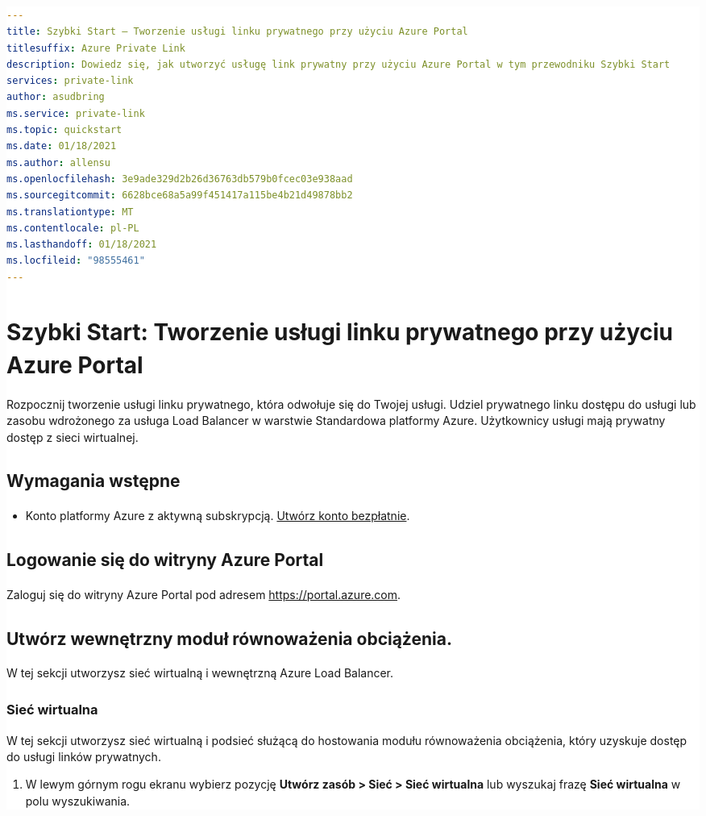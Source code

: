 ```yaml
---
title: Szybki Start — Tworzenie usługi linku prywatnego przy użyciu Azure Portal
titlesuffix: Azure Private Link
description: Dowiedz się, jak utworzyć usługę link prywatny przy użyciu Azure Portal w tym przewodniku Szybki Start
services: private-link
author: asudbring
ms.service: private-link
ms.topic: quickstart
ms.date: 01/18/2021
ms.author: allensu
ms.openlocfilehash: 3e9ade329d2b26d36763db579b0fcec03e938aad
ms.sourcegitcommit: 6628bce68a5a99f451417a115be4b21d49878bb2
ms.translationtype: MT
ms.contentlocale: pl-PL
ms.lasthandoff: 01/18/2021
ms.locfileid: "98555461"
---
```

# <a name="quickstart-create-a-private-link-service-by-using-the-azure-portal"></a>Szybki Start: Tworzenie usługi linku prywatnego przy użyciu Azure Portal

Rozpocznij tworzenie usługi linku prywatnego, która odwołuje się do Twojej usługi.  Udziel prywatnego linku dostępu do usługi lub zasobu wdrożonego za usługa Load Balancer w warstwie Standardowa platformy Azure.  Użytkownicy usługi mają prywatny dostęp z sieci wirtualnej.

## <a name="prerequisites"></a>Wymagania wstępne

* Konto platformy Azure z aktywną subskrypcją. [Utwórz konto bezpłatnie](https://azure.microsoft.com/free/?WT.mc_id=A261C142F).

## <a name="sign-in-to-the-azure-portal"></a>Logowanie się do witryny Azure Portal

Zaloguj się do witryny Azure Portal pod adresem https://portal.azure.com.

## <a name="create-an-internal-load-balancer"></a>Utwórz wewnętrzny moduł równoważenia obciążenia.

W tej sekcji utworzysz sieć wirtualną i wewnętrzną Azure Load Balancer.

### <a name="virtual-network"></a>Sieć wirtualna

W tej sekcji utworzysz sieć wirtualną i podsieć służącą do hostowania modułu równoważenia obciążenia, który uzyskuje dostęp do usługi linków prywatnych.

1. W lewym górnym rogu ekranu wybierz pozycję **Utwórz zasób > Sieć > Sieć wirtualna** lub wyszukaj frazę **Sieć wirtualna** w polu wyszukiwania.
